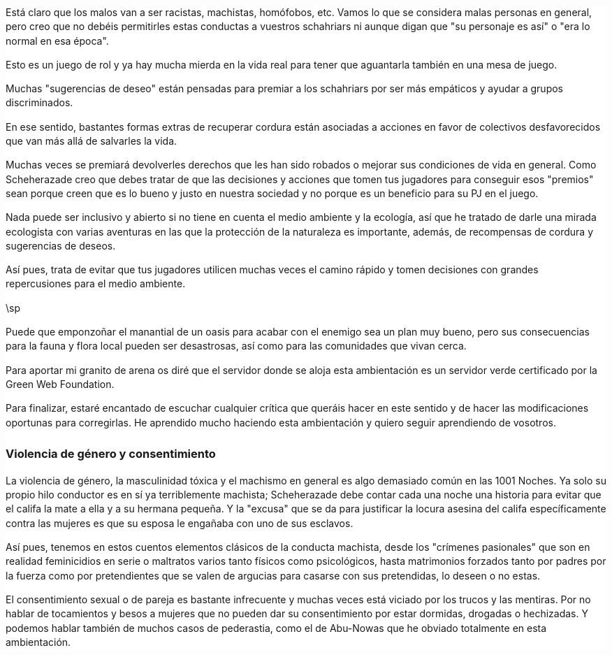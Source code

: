 Está claro que los malos van a ser racistas, machistas, homófobos, etc. Vamos lo que se considera malas personas en general, pero creo que no debéis permitirles estas conductas a vuestros schahriars ni aunque digan que "su personaje es así" o "era lo normal en esa época". 

Esto es un juego de rol y ya hay mucha mierda en la vida real para tener que aguantarla también en una mesa de juego.

Muchas "sugerencias de deseo" están pensadas para premiar a los schahriars por ser más empáticos y ayudar a grupos discriminados. 

En ese sentido, bastantes formas extras de recuperar cordura están asociadas a acciones en favor de colectivos desfavorecidos que van más allá de salvarles la vida.

Muchas veces se premiará devolverles derechos que les han sido robados o mejorar sus condiciones de vida en general. Como Scheherazade creo que debes tratar de que las decisiones y acciones que tomen tus jugadores para conseguir esos "premios" sean porque creen que es lo bueno y justo en nuestra sociedad y no porque es un beneficio para su PJ en el juego.

Nada puede ser inclusivo y abierto si no tiene en cuenta el medio ambiente y la ecología, así que he tratado de darle una mirada ecologista con varias aventuras en las que la protección de la naturaleza es importante, además, de recompensas de cordura y sugerencias de deseos. 

Así pues, trata de evitar que tus jugadores utilicen muchas veces el camino rápido y tomen decisiones con grandes repercusiones para el medio ambiente. 

\sp

Puede que emponzoñar el manantial de un oasis para acabar con el enemigo sea un plan muy bueno, pero sus consecuencias para la fauna y flora local pueden ser desastrosas, así como para las comunidades que vivan cerca.

[![This website is hosted Green - checked by thegreenwebfoundation.org](https://api.thegreenwebfoundation.org/greencheckimage/1001ghules.gwannon.com?nocache=true)](https://www.thegreenwebfoundation.org/green-web-check/?url=https%3A%2F%2F1001ghules.gwannon.com%2F "This website is hosted Green - checked by thegreenwebfoundation.org") 

Para aportar mi granito de arena os diré que el servidor donde se aloja esta ambientación es un servidor verde certificado por la Green Web Foundation.

Para finalizar, estaré encantado de escuchar cualquier crítica que queráis hacer en este sentido y de hacer las modificaciones oportunas para corregirlas. He aprendido mucho haciendo esta ambientación y quiero seguir aprendiendo de vosotros.

### Violencia de género y consentimiento

La violencia de género, la masculinidad tóxica y el machismo en general es algo demasiado común en las 1001 Noches. Ya solo su propio hilo conductor es en sí ya terriblemente machista; Scheherazade debe contar cada una noche una historia para evitar que el califa la mate a ella y a su hermana pequeña. Y la "excusa" que se da para justificar la locura asesina del califa específicamente contra las mujeres es que su esposa le engañaba con uno de sus esclavos.

Así pues, tenemos en estos cuentos elementos clásicos de la conducta machista, desde los "crímenes pasionales" que son en realidad feminicidios en serie o maltratos varios tanto físicos como psicológicos, hasta matrimonios forzados tanto por padres por la fuerza como por pretendientes que se valen de argucias para casarse con sus pretendidas, lo deseen o no estas.

El consentimiento sexual o de pareja es bastante infrecuente y muchas veces está viciado por los trucos y las mentiras. Por no hablar de tocamientos y besos a mujeres que no pueden dar su consentimiento por estar dormidas, drogadas o hechizadas. Y podemos hablar también de muchos casos de pederastia, como el de Abu-Nowas que he obviado totalmente en esta ambientación.
